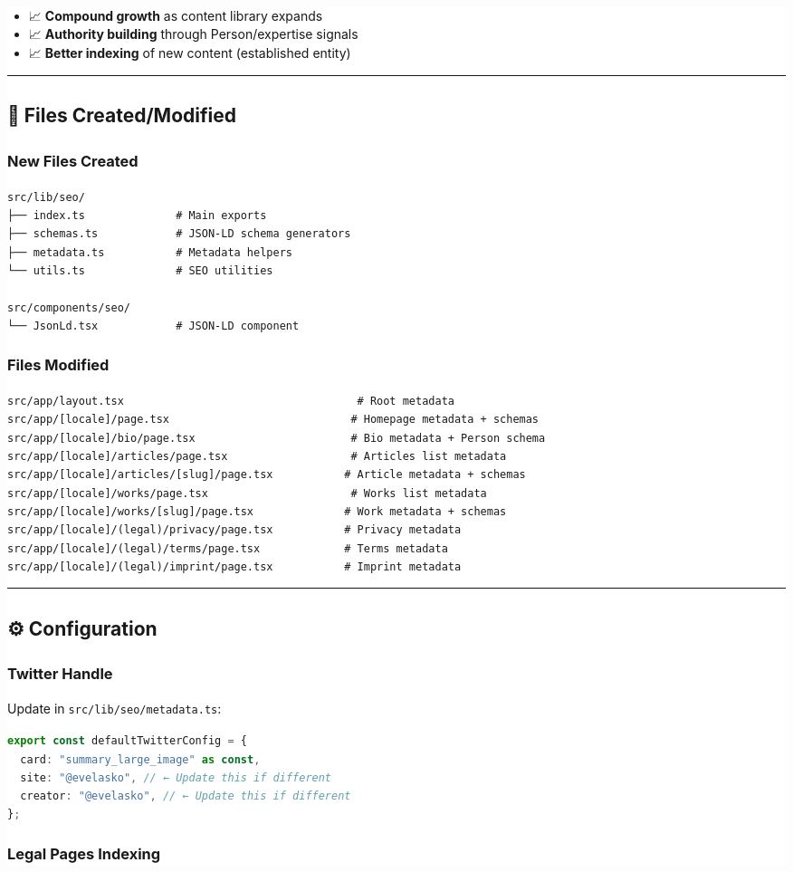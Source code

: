 - 📈 **Compound growth** as content library expands
- 📈 **Authority building** through Person/expertise signals
- 📈 **Better indexing** of new content (established entity)

---

## 📝 Files Created/Modified

### New Files Created

```
src/lib/seo/
├── index.ts              # Main exports
├── schemas.ts            # JSON-LD schema generators
├── metadata.ts           # Metadata helpers
└── utils.ts              # SEO utilities

src/components/seo/
└── JsonLd.tsx            # JSON-LD component
```

### Files Modified

```
src/app/layout.tsx                                    # Root metadata
src/app/[locale]/page.tsx                            # Homepage metadata + schemas
src/app/[locale]/bio/page.tsx                        # Bio metadata + Person schema
src/app/[locale]/articles/page.tsx                   # Articles list metadata
src/app/[locale]/articles/[slug]/page.tsx           # Article metadata + schemas
src/app/[locale]/works/page.tsx                      # Works list metadata
src/app/[locale]/works/[slug]/page.tsx              # Work metadata + schemas
src/app/[locale]/(legal)/privacy/page.tsx           # Privacy metadata
src/app/[locale]/(legal)/terms/page.tsx             # Terms metadata
src/app/[locale]/(legal)/imprint/page.tsx           # Imprint metadata
```

---

## ⚙️ Configuration

### Twitter Handle

Update in `src/lib/seo/metadata.ts`:

```typescript
export const defaultTwitterConfig = {
  card: "summary_large_image" as const,
  site: "@evelasko", // ← Update this if different
  creator: "@evelasko", // ← Update this if different
};
```

### Legal Pages Indexing
